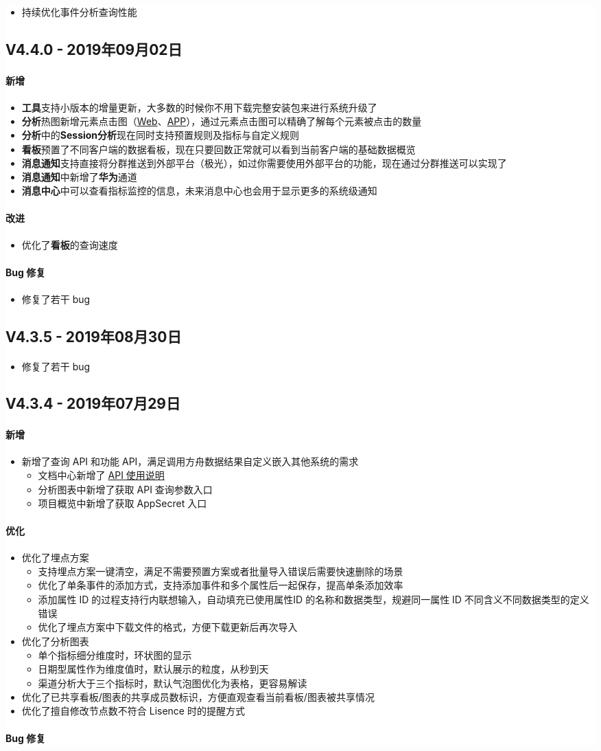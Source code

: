 * 持续优化事件分析查询性能

## V4.4.0 - 2019年09月02日

#### **新增**

* **工具**支持小版本的增量更新，大多数的时候你不用下载完整安装包来进行系统升级了
* **分析**热图新增元素点击图（[Web](https://docs.analysys.cn/ark/features/analytics/heatmap/web#3-dian-ji-yuan-su-re-tu)、[APP](https://docs.analysys.cn/ark/features/analytics/heatmap/app#dian-ji-yuan-su-re-tu)），通过元素点击图可以精确了解每个元素被点击的数量
* **分析**中的**Session分析**现在同时支持预置规则及指标与自定义规则
* **看板**预置了不同客户端的数据看板，现在只要回数正常就可以看到当前客户端的基础数据概览
* **消息通知**支持直接将分群推送到外部平台（极光），如过你需要使用外部平台的功能，现在通过分群推送可以实现了
* **消息通知**中新增了**华为**通道
* **消息中心**中可以查看指标监控的信息，未来消息中心也会用于显示更多的系统级通知

#### **改进**

* 优化了**看板**的查询速度

#### Bug 修复

* 修复了若干 bug

## V4.3.5 - 2019年08月30日

* 修复了若干 bug

## V4.3.4 - 2019年07月29日

#### 新增

* 新增了查询 API 和功能 API，满足调用方舟数据结果自定义嵌入其他系统的需求
  * 文档中心新增了 [API 使用说明 ](https://docs.analysys.cn/ark/integration/api) 
  * 分析图表中新增了获取 API 查询参数入口
  * 项目概览中新增了获取 AppSecret 入口

#### 优化

* 优化了埋点方案
  * 支持埋点方案一键清空，满足不需要预置方案或者批量导入错误后需要快速删除的场景
  * 优化了单条事件的添加方式，支持添加事件和多个属性后一起保存，提高单条添加效率
  * 添加属性 ID 的过程支持行内联想输入，自动填充已使用属性ID 的名称和数据类型，规避同一属性 ID 不同含义不同数据类型的定义错误
  * 优化了埋点方案中下载文件的格式，方便下载更新后再次导入
* 优化了分析图表
  * 单个指标细分维度时，环状图的显示
  * 日期型属性作为维度值时，默认展示的粒度，从秒到天
  * 渠道分析大于三个指标时，默认气泡图优化为表格，更容易解读
* 优化了已共享看板/图表的共享成员数标识，方便直观查看当前看板/图表被共享情况
* 优化了擅自修改节点数不符合 Lisence 时的提醒方式  

#### Bug 修复
